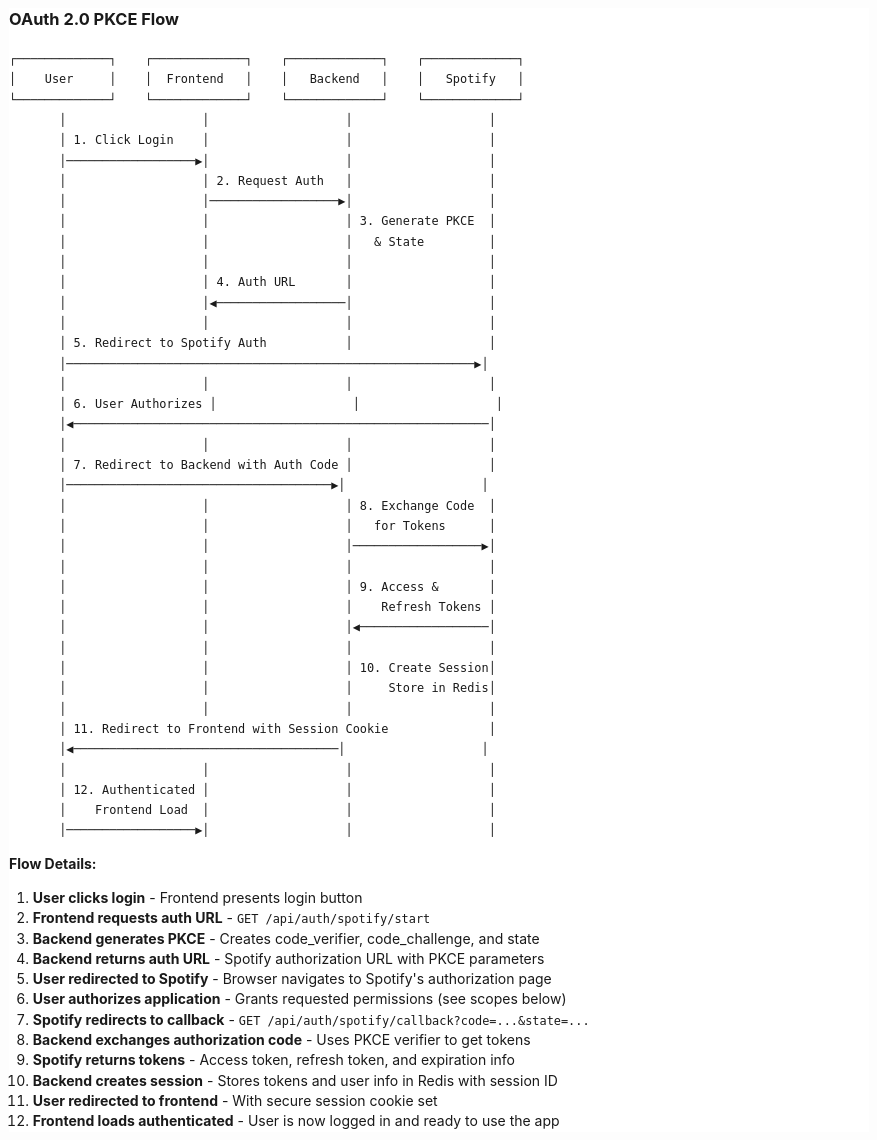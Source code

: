 ### OAuth 2.0 PKCE Flow

```
┌─────────────┐    ┌─────────────┐    ┌─────────────┐    ┌─────────────┐
│    User     │    │  Frontend   │    │   Backend   │    │   Spotify   │
└─────────────┘    └─────────────┘    └─────────────┘    └─────────────┘
       │                   │                   │                   │
       │ 1. Click Login    │                   │                   │
       │──────────────────▶│                   │                   │
       │                   │ 2. Request Auth   │                   │
       │                   │──────────────────▶│                   │
       │                   │                   │ 3. Generate PKCE  │
       │                   │                   │   & State         │
       │                   │                   │                   │
       │                   │ 4. Auth URL       │                   │
       │                   │◀──────────────────│                   │
       │                   │                   │                   │
       │ 5. Redirect to Spotify Auth           │                   │
       │─────────────────────────────────────────────────────────▶│
       │                   │                   │                   │
       │ 6. User Authorizes │                   │                   │
       │◀──────────────────────────────────────────────────────────│
       │                   │                   │                   │
       │ 7. Redirect to Backend with Auth Code │                   │
       │─────────────────────────────────────▶│                   │
       │                   │                   │ 8. Exchange Code  │
       │                   │                   │   for Tokens      │
       │                   │                   │──────────────────▶│
       │                   │                   │                   │
       │                   │                   │ 9. Access &       │
       │                   │                   │    Refresh Tokens │
       │                   │                   │◀──────────────────│
       │                   │                   │                   │
       │                   │                   │ 10. Create Session│
       │                   │                   │     Store in Redis│
       │                   │                   │                   │
       │ 11. Redirect to Frontend with Session Cookie              │
       │◀─────────────────────────────────────│                   │
       │                   │                   │                   │
       │ 12. Authenticated │                   │                   │
       │    Frontend Load  │                   │                   │
       │──────────────────▶│                   │                   │
```

**Flow Details:**

1. **User clicks login** - Frontend presents login button
2. **Frontend requests auth URL** - `GET /api/auth/spotify/start`
3. **Backend generates PKCE** - Creates code_verifier, code_challenge, and state
4. **Backend returns auth URL** - Spotify authorization URL with PKCE parameters
5. **User redirected to Spotify** - Browser navigates to Spotify's authorization page
6. **User authorizes application** - Grants requested permissions (see scopes below)
7. **Spotify redirects to callback** - `GET /api/auth/spotify/callback?code=...&state=...`
8. **Backend exchanges authorization code** - Uses PKCE verifier to get tokens
9. **Spotify returns tokens** - Access token, refresh token, and expiration info
10. **Backend creates session** - Stores tokens and user info in Redis with session ID
11. **User redirected to frontend** - With secure session cookie set
12. **Frontend loads authenticated** - User is now logged in and ready to use the app
